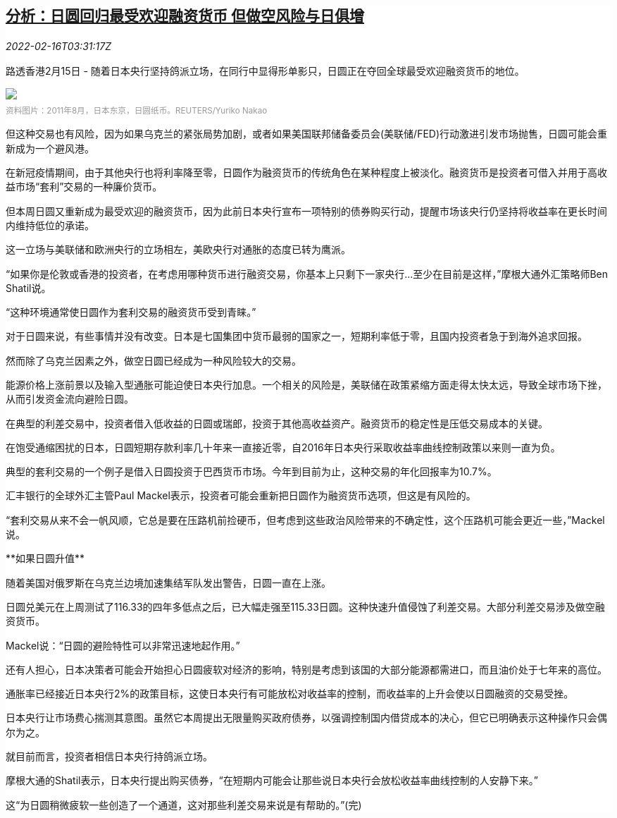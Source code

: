 
[分析：日圆回归最受欢迎融资货币 但做空风险与日俱增](https://cn.reuters.com/article/yen-funding-currency-analysis-0215-tues-idCNKBS2KL096)
------

<div><i>2022-02-16T03:31:17Z</i></div><p>路透香港2月15日 - 随着日本央行坚持鸽派立场，在同行中显得形单影只，日圆正在夺回全球最受欢迎融资货币的地位。</p><img src="https://static.reuters.com/resources/r/?m=02&d=20220216&t=2&i=1591307653&r=LYNXMPEI1F03B" width="100%"><div><small style="color: #999;">资料图片：2011年8月，日本东京，日圆纸币。REUTERS/Yuriko Nakao</small></div><p>但这种交易也有风险，因为如果乌克兰的紧张局势加剧，或者如果美国联邦储备委员会(美联储/FED)行动激进引发市场抛售，日圆可能会重新成为一个避风港。</p><p>在新冠疫情期间，由于其他央行也将利率降至零，日圆作为融资货币的传统角色在某种程度上被淡化。融资货币是投资者可借入并用于高收益市场“套利”交易的一种廉价货币。</p><p>但本周日圆又重新成为最受欢迎的融资货币，因为此前日本央行宣布一项特别的债券购买行动，提醒市场该央行仍坚持将收益率在更长时间内维持低位的承诺。</p><p>这一立场与美联储和欧洲央行的立场相左，美欧央行对通胀的态度已转为鹰派。</p><p>“如果你是伦敦或香港的投资者，在考虑用哪种货币进行融资交易，你基本上只剩下一家央行...至少在目前是这样，”摩根大通外汇策略师Ben Shatil说。</p><p>“这种环境通常使日圆作为套利交易的融资货币受到青睐。”</p><p>对于日圆来说，有些事情并没有改变。日本是七国集团中货币最弱的国家之一，短期利率低于零，且国内投资者急于到海外追求回报。</p><p>然而除了乌克兰因素之外，做空日圆已经成为一种风险较大的交易。</p><p>能源价格上涨前景以及输入型通胀可能迫使日本央行加息。一个相关的风险是，美联储在政策紧缩方面走得太快太远，导致全球市场下挫，从而引发资金流向避险日圆。</p><p>在典型的利差交易中，投资者借入低收益的日圆或瑞郎，投资于其他高收益资产。融资货币的稳定性是压低交易成本的关键。</p><p>在饱受通缩困扰的日本，日圆短期存款利率几十年来一直接近零，自2016年日本央行采取收益率曲线控制政策以来则一直为负。</p><p>典型的套利交易的一个例子是借入日圆投资于巴西货币市场。今年到目前为止，这种交易的年化回报率为10.7%。</p><p>汇丰银行的全球外汇主管Paul Mackel表示，投资者可能会重新把日圆作为融资货币选项，但这是有风险的。</p><p>“套利交易从来不会一帆风顺，它总是要在压路机前捡硬币，但考虑到这些政治风险带来的不确定性，这个压路机可能会更近一些，”Mackel说。</p><p>**如果日圆升值**</p><p>随着美国对俄罗斯在乌克兰边境加速集结军队发出警告，日圆一直在上涨。</p><p>日圆兑美元在上周测试了116.33的四年多低点之后，已大幅走强至115.33日圆。这种快速升值侵蚀了利差交易。大部分利差交易涉及做空融资货币。</p><p>Mackel说：“日圆的避险特性可以非常迅速地起作用。”</p><p>还有人担心，日本决策者可能会开始担心日圆疲软对经济的影响，特别是考虑到该国的大部分能源都需进口，而且油价处于七年来的高位。</p><p>通胀率已经接近日本央行2%的政策目标，这使日本央行有可能放松对收益率的控制，而收益率的上升会使以日圆融资的交易受挫。</p><p>日本央行让市场费心揣测其意图。虽然它本周提出无限量购买政府债券，以强调控制国内借贷成本的决心，但它已明确表示这种操作只会偶尔为之。</p><p>就目前而言，投资者相信日本央行持鸽派立场。</p><p>摩根大通的Shatil表示，日本央行提出购买债券，“在短期内可能会让那些说日本央行会放松收益率曲线控制的人安静下来。”</p><p>这“为日圆稍微疲软一些创造了一个通道，这对那些利差交易来说是有帮助的。”(完)</p>
